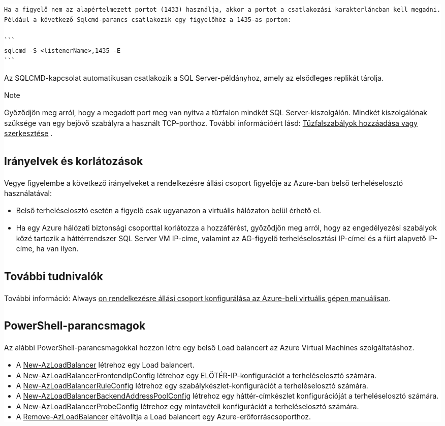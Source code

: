     Ha a figyelő nem az alapértelmezett portot (1433) használja, akkor a portot a csatlakozási karakterláncban kell megadni. Például a következő Sqlcmd-parancs csatlakozik egy figyelőhöz a 1435-as porton: 
   
    ```
    sqlcmd -S <listenerName>,1435 -E
    ```

Az SQLCMD-kapcsolat automatikusan csatlakozik a SQL Server-példányhoz, amely az elsődleges replikát tárolja. 

> [!NOTE]
> Győződjön meg arról, hogy a megadott port meg van nyitva a tűzfalon mindkét SQL Server-kiszolgálón. Mindkét kiszolgálónak szüksége van egy bejövő szabályra a használt TCP-porthoz. További információért lásd: [Tűzfalszabályok hozzáadása vagy szerkesztése](https://technet.microsoft.com/library/cc753558.aspx) . 
> 
> 

## <a name="guidelines-and-limitations"></a>Irányelvek és korlátozások
Vegye figyelembe a következő irányelveket a rendelkezésre állási csoport figyelője az Azure-ban belső terheléselosztó használatával:

* Belső terheléselosztó esetén a figyelő csak ugyanazon a virtuális hálózaton belül érhető el.

* Ha egy Azure hálózati biztonsági csoporttal korlátozza a hozzáférést, győződjön meg arról, hogy az engedélyezési szabályok közé tartozik a háttérrendszer SQL Server VM IP-címe, valamint az AG-figyelő terheléselosztási IP-címei és a fürt alapvető IP-címe, ha van ilyen.

## <a name="for-more-information"></a>További tudnivalók
További információ: Always [on rendelkezésre állási csoport konfigurálása az Azure-beli virtuális gépen manuálisan](virtual-machines-windows-portal-sql-availability-group-tutorial.md).

## <a name="powershell-cmdlets"></a>PowerShell-parancsmagok
Az alábbi PowerShell-parancsmagokkal hozzon létre egy belső Load balancert az Azure Virtual Machines szolgáltatáshoz.

* A [New-AzLoadBalancer](https://msdn.microsoft.com/library/mt619450.aspx) létrehoz egy Load balancert. 
* A [New-AzLoadBalancerFrontendIpConfig](https://msdn.microsoft.com/library/mt603510.aspx) létrehoz egy ELŐTÉR-IP-konfigurációt a terheléselosztó számára. 
* A [New-AzLoadBalancerRuleConfig](https://msdn.microsoft.com/library/mt619391.aspx) létrehoz egy szabálykészlet-konfigurációt a terheléselosztó számára. 
* A [New-AzLoadBalancerBackendAddressPoolConfig](https://msdn.microsoft.com/library/mt603791.aspx) létrehoz egy háttér-címkészlet konfigurációját a terheléselosztó számára. 
* A [New-AzLoadBalancerProbeConfig](https://msdn.microsoft.com/library/mt603847.aspx) létrehoz egy mintavételi konfigurációt a terheléselosztó számára.
* A [Remove-AzLoadBalancer](https://msdn.microsoft.com/library/mt603862.aspx) eltávolítja a Load balancert egy Azure-erőforráscsoporthoz.

